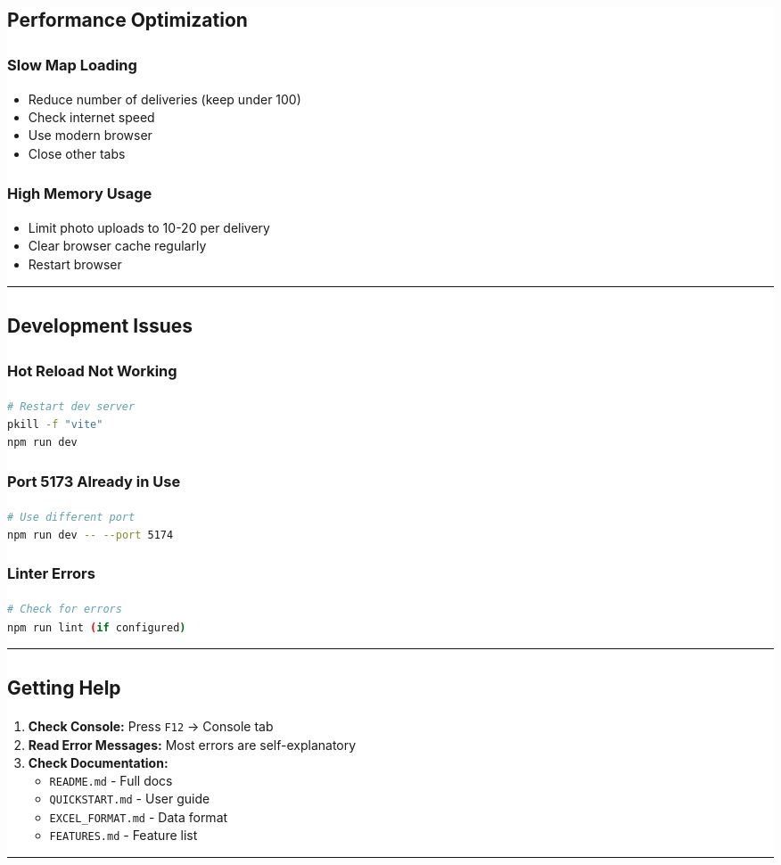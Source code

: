 
## Performance Optimization

### Slow Map Loading
- Reduce number of deliveries (keep under 100)
- Check internet speed
- Use modern browser
- Close other tabs

### High Memory Usage
- Limit photo uploads to 10-20 per delivery
- Clear browser cache regularly
- Restart browser

---

## Development Issues

### Hot Reload Not Working
```bash
# Restart dev server
pkill -f "vite"
npm run dev
```

### Port 5173 Already in Use
```bash
# Use different port
npm run dev -- --port 5174
```

### Linter Errors
```bash
# Check for errors
npm run lint (if configured)
```

---

## Getting Help

1. **Check Console:** Press `F12` → Console tab
2. **Read Error Messages:** Most errors are self-explanatory
3. **Check Documentation:**
   - `README.md` - Full docs
   - `QUICKSTART.md` - User guide
   - `EXCEL_FORMAT.md` - Data format
   - `FEATURES.md` - Feature list

---

